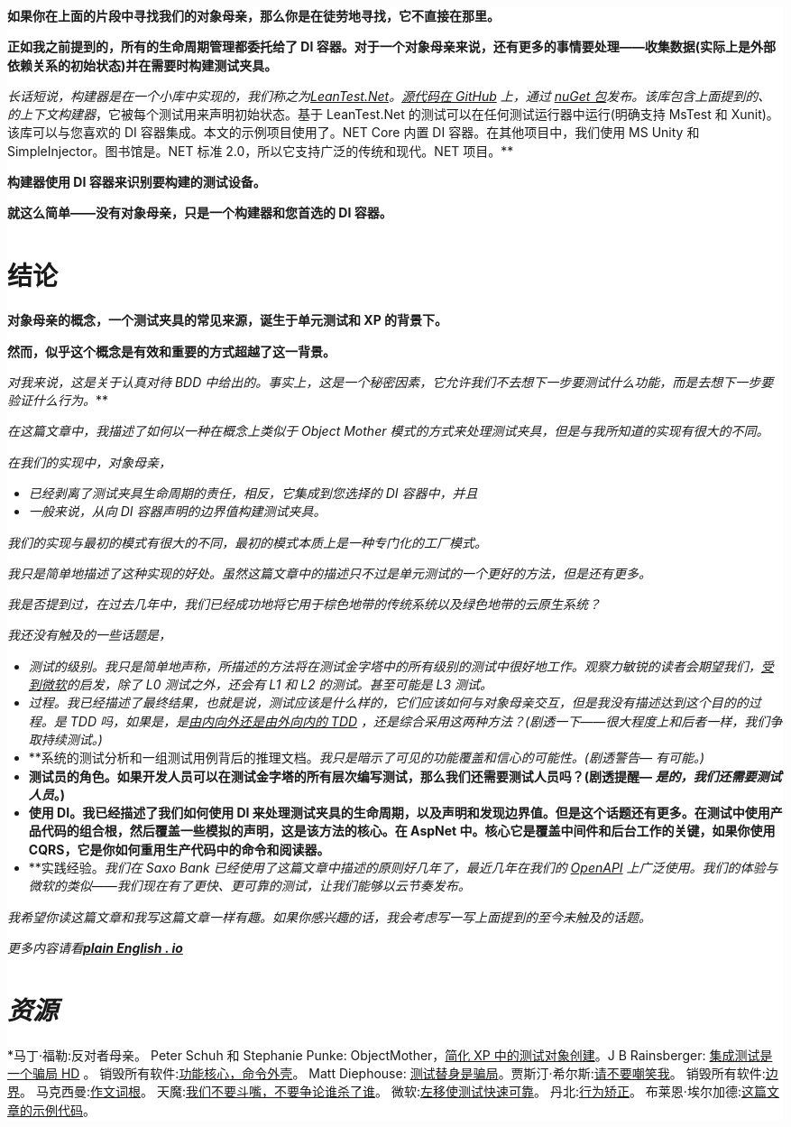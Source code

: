 **如果你在上面的片段中寻找我们的对象母亲，那么你是在徒劳地寻找，它不直接在那里。**

**正如我之前提到的，所有的生命周期管理都委托给了 DI 容器。对于一个对象母亲来说，还有更多的事情要处理——收集数据(实际上是外部依赖关系的初始状态)并在需要时构建测试夹具。**

**长话短说，构建器是在一个小库中实现的，我们称之为[LeanTest.Net](https://leantest.net/)。[源代码在 GitHub](https://github.com/SaxoBank/Leantest) 上，通过 [nuGet 包](https://www.nuget.org/packages?q=leantest)发布。该库包含上面提到的*、*的*上下文构建器*，它被每个测试用来声明初始状态。基于 LeanTest.Net 的测试可以在任何测试运行器中运行(明确支持 MsTest 和 Xunit)。该库可以与您喜欢的 DI 容器集成。本文的示例项目使用了。NET Core 内置 DI 容器。在其他项目中，我们使用 MS Unity 和 SimpleInjector。图书馆是。NET 标准 2.0，所以它支持广泛的传统和现代。NET 项目。**

**构建器使用 DI 容器来识别要构建的测试设备。**

**就这么简单——没有对象母亲，只是一个构建器和您首选的 DI 容器。**

# **结论**

**对象母亲的概念，一个测试夹具的常见来源，诞生于单元测试和 XP 的背景下。**

**然而，似乎这个概念是有效和重要的方式超越了这一背景。**

**对我来说，这是关于认真对待 BDD 中给出的*。事实上，这是一个秘密因素，它允许我们不去想下一步*要测试什么功能，而是去想下一步*要验证什么行为。***

*在这篇文章中，我描述了如何以一种在概念上类似于 Object Mother 模式的方式来处理测试夹具，但是与我所知道的实现有很大的不同。*

*在我们的实现中，对象母亲，*

*   *已经剥离了测试夹具生命周期的责任，相反，它集成到您选择的 DI 容器中，并且*
*   *一般来说，从向 DI 容器声明的边界值构建测试夹具。*

*我们的实现与最初的模式有很大的不同，最初的模式本质上是一种专门化的工厂模式。*

*我只是简单地描述了这种实现的好处。虽然这篇文章中的描述只不过是单元测试的一个更好的方法，但是还有更多。*

*我是否提到过，在过去几年中，我们已经成功地将它用于棕色地带的传统系统以及绿色地带的云原生系统？*

*我还没有触及的一些话题是，*

*   *测试的级别。我只是简单地声称，所描述的方法将在测试金字塔中的所有级别的测试中很好地工作。观察力敏锐的读者会期望我们，[受到微软](https://docs.microsoft.com/en-us/azure/devops/learn/devops-at-microsoft/shift-left-make-testing-fast-reliable#test-taxonomy)的启发，除了 L0 测试之外，还会有 L1 和 L2 的测试。甚至可能是 L3 测试。*
*   **过程。*我已经描述了最终结果，也就是说，测试应该是什么样的，它们应该如何与对象母亲交互，但是我没有描述达到这个目的的过程。是 TDD 吗，如果是，是[由内向外还是由外向内的 TDD](https://devlead.io/DevTips/LondonVsChicago) ，还是综合采用这两种方法？(剧透一下——很大程度上和后者一样，我们争取*持续测试*。)*
*   **系统的测试分析和一组测试用例背后的推理文档。*我只是暗示了可见的功能覆盖和信心的可能性。(剧透警告— *有可能。*)*
*   **测试员的角色。如果开发人员可以在测试金字塔的所有层次编写测试，那么我们还需要测试人员吗？(剧透提醒— *是的，我们还需要测试人员*。)**
*   **使用 DI。我已经描述了我们如何使用 DI 来处理测试夹具的生命周期，以及声明和发现边界值。但是这个话题还有更多。在测试中使用产品代码的组合根，然后覆盖一些模拟的声明，这是该方法的核心。在 AspNet 中。核心它是覆盖中间件和后台工作的关键，如果你使用 CQRS，它是你如何重用生产代码中的命令和阅读器。**
*   **实践经验。*我们在 Saxo Bank 已经使用了这篇文章中描述的原则好几年了，最近几年在我们的 [OpenAPI](https://www.developer.saxo/openapi/learn) 上广泛使用。我们的体验与微软的类似——我们现在有了更快、更可靠的测试，让我们能够以云节奏发布。*

*我希望你读这篇文章和我写这篇文章一样有趣。如果你感兴趣的话，我会考虑写一写上面提到的至今未触及的话题。*

**更多内容请看*[***plain English . io***](http://plainenglish.io)*

# *资源*

*马丁·福勒:反对者母亲。
Peter Schuh 和 Stephanie Punke: ObjectMother，[简化 XP 中的测试对象创建](http://citeseerx.ist.psu.edu/viewdoc/download?doi=10.1.1.18.4710&rep=rep1&type=pdf)。J B Rainsberger: [集成测试是一个骗局 HD](https://www.infoq.com/presentations/integration-tests-scam/) 。
销毁所有软件:[功能核心，命令外壳](https://www.destroyallsoftware.com/screencasts/catalog/functional-core-imperative-shell)。
Matt Diephouse: [测试替身是骗局](https://www.youtube.com/watch?v=7AGQ9dhWCX0)。贾斯汀·希尔斯:[请不要嘲笑我](https://www.youtube.com/watch?v=x8sKpJwq6lY&app=desktop)。
销毁所有软件:[边界](https://www.destroyallsoftware.com/talks/boundaries)。
马克西曼:[作文词根](https://blog.ploeh.dk/2011/07/28/CompositionRoot/)。
天魔:[我们不要斗嘴，不要争论谁杀了谁](https://www.youtube.com/watch?v=wg30ino19Zc)。
微软:[左移使测试快速可靠](https://docs.microsoft.com/en-us/azure/devops/learn/devops-at-microsoft/shift-left-make-testing-fast-reliable)。
丹北:[行为矫正](https://www.stickyminds.com/better-software-magazine/behavior-modification)。
布莱恩·埃尔加德:[这篇文章的示例代码](https://github.com/belgaard/UsersSample)。